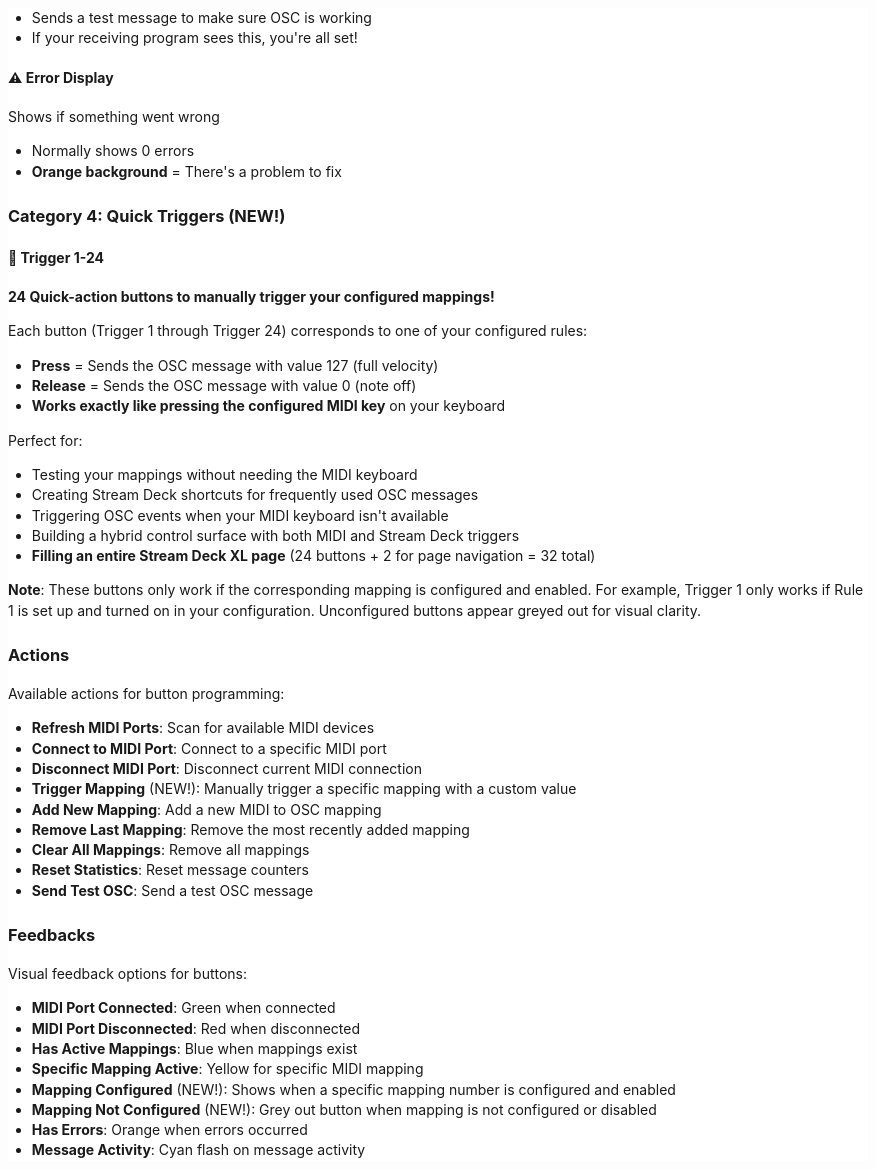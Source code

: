 - Sends a test message to make sure OSC is working
- If your receiving program sees this, you're all set!

#### ⚠️ Error Display

Shows if something went wrong

- Normally shows 0 errors
- **Orange background** = There's a problem to fix

### Category 4: Quick Triggers (NEW!)

#### 🎯 Trigger 1-24

**24 Quick-action buttons to manually trigger your configured mappings!**

Each button (Trigger 1 through Trigger 24) corresponds to one of your configured rules:

- **Press** = Sends the OSC message with value 127 (full velocity)
- **Release** = Sends the OSC message with value 0 (note off)
- **Works exactly like pressing the configured MIDI key** on your keyboard

Perfect for:

- Testing your mappings without needing the MIDI keyboard
- Creating Stream Deck shortcuts for frequently used OSC messages
- Triggering OSC events when your MIDI keyboard isn't available
- Building a hybrid control surface with both MIDI and Stream Deck triggers
- **Filling an entire Stream Deck XL page** (24 buttons + 2 for page navigation = 32 total)

**Note**: These buttons only work if the corresponding mapping is configured and enabled. For example, Trigger 1 only works if Rule 1 is set up and turned on in your configuration. Unconfigured buttons appear greyed out for visual clarity.

### Actions

Available actions for button programming:

- **Refresh MIDI Ports**: Scan for available MIDI devices
- **Connect to MIDI Port**: Connect to a specific MIDI port
- **Disconnect MIDI Port**: Disconnect current MIDI connection
- **Trigger Mapping** (NEW!): Manually trigger a specific mapping with a custom value
- **Add New Mapping**: Add a new MIDI to OSC mapping
- **Remove Last Mapping**: Remove the most recently added mapping
- **Clear All Mappings**: Remove all mappings
- **Reset Statistics**: Reset message counters
- **Send Test OSC**: Send a test OSC message

### Feedbacks

Visual feedback options for buttons:

- **MIDI Port Connected**: Green when connected
- **MIDI Port Disconnected**: Red when disconnected
- **Has Active Mappings**: Blue when mappings exist
- **Specific Mapping Active**: Yellow for specific MIDI mapping
- **Mapping Configured** (NEW!): Shows when a specific mapping number is configured and enabled
- **Mapping Not Configured** (NEW!): Grey out button when mapping is not configured or disabled
- **Has Errors**: Orange when errors occurred
- **Message Activity**: Cyan flash on message activity
